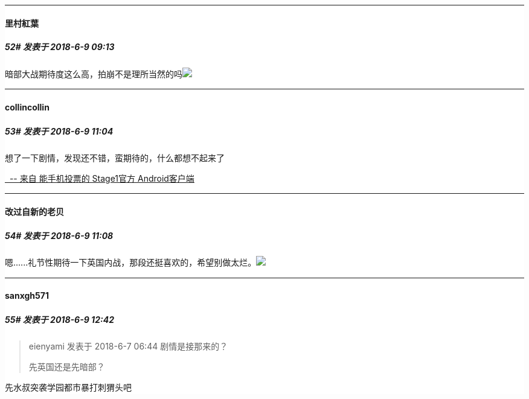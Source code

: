 




*****

####  里村紅葉  
##### 52#       发表于 2018-6-9 09:13




暗部大战期待度这么高，拍崩不是理所当然的吗<img src="https://static.saraba1st.com/image/smiley/face2017/037.png" referrerpolicy="no-referrer">







*****

####  collincollin  
##### 53#       发表于 2018-6-9 11:04




想了一下剧情，发现还不错，蛮期待的，什么都想不起来了

[  -- 来自 能手机投票的 Stage1官方 Android客户端](https://www.coolapk.com/apk/140634)







*****

####  改过自新的老贝  
##### 54#       发表于 2018-6-9 11:08




嗯......礼节性期待一下英国内战，那段还挺喜欢的，希望别做太烂。<img src="https://static.saraba1st.com/image/smiley/face2017/001.png" referrerpolicy="no-referrer">







*****

####  sanxgh571  
##### 55#       发表于 2018-6-9 12:42



<blockquote>eienyami 发表于 2018-6-7 06:44
剧情是接那来的？

先英国还是先暗部？</blockquote>
先水叔突袭学园都市暴打刺猬头吧
